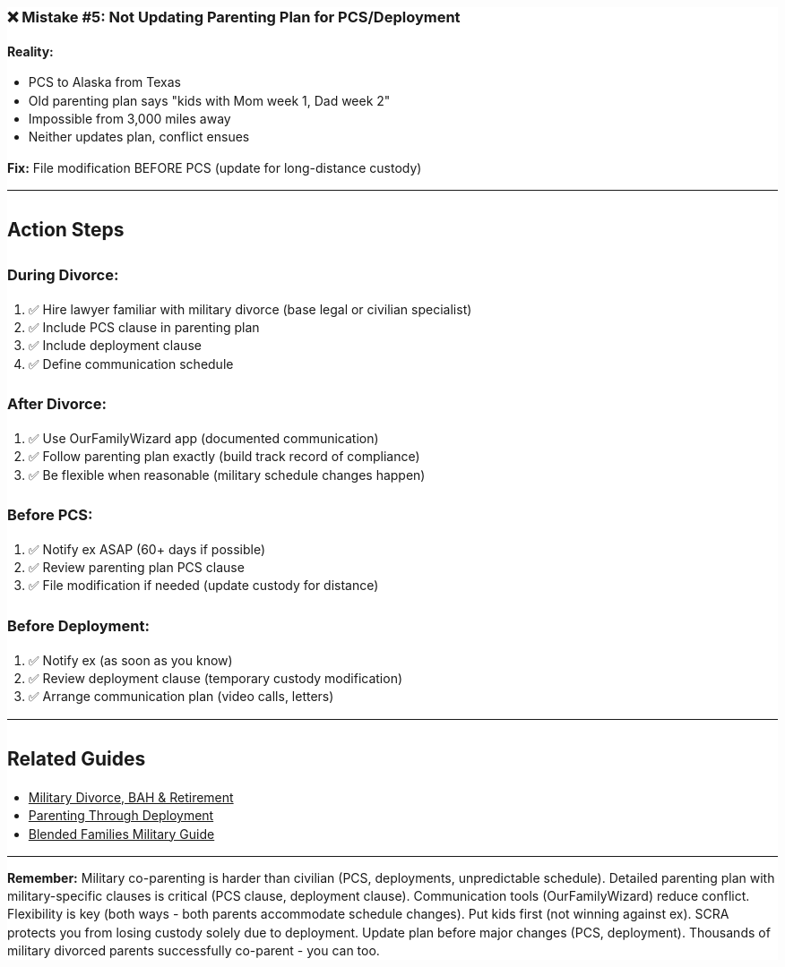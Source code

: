 ### ❌ Mistake #5: Not Updating Parenting Plan for PCS/Deployment

**Reality:**
- PCS to Alaska from Texas
- Old parenting plan says "kids with Mom week 1, Dad week 2"
- Impossible from 3,000 miles away
- Neither updates plan, conflict ensues

**Fix:** File modification BEFORE PCS (update for long-distance custody)

---

## Action Steps

### During Divorce:
1. ✅ Hire lawyer familiar with military divorce (base legal or civilian specialist)
2. ✅ Include PCS clause in parenting plan
3. ✅ Include deployment clause
4. ✅ Define communication schedule

### After Divorce:
1. ✅ Use OurFamilyWizard app (documented communication)
2. ✅ Follow parenting plan exactly (build track record of compliance)
3. ✅ Be flexible when reasonable (military schedule changes happen)

### Before PCS:
1. ✅ Notify ex ASAP (60+ days if possible)
2. ✅ Review parenting plan PCS clause
3. ✅ File modification if needed (update custody for distance)

### Before Deployment:
1. ✅ Notify ex (as soon as you know)
2. ✅ Review deployment clause (temporary custody modification)
3. ✅ Arrange communication plan (video calls, letters)

---

## Related Guides
- [Military Divorce, BAH & Retirement](#)
- [Parenting Through Deployment](#)
- [Blended Families Military Guide](#)

---

**Remember:** Military co-parenting is harder than civilian (PCS, deployments, unpredictable schedule). Detailed parenting plan with military-specific clauses is critical (PCS clause, deployment clause). Communication tools (OurFamilyWizard) reduce conflict. Flexibility is key (both ways - both parents accommodate schedule changes). Put kids first (not winning against ex). SCRA protects you from losing custody solely due to deployment. Update plan before major changes (PCS, deployment). Thousands of military divorced parents successfully co-parent - you can too.

